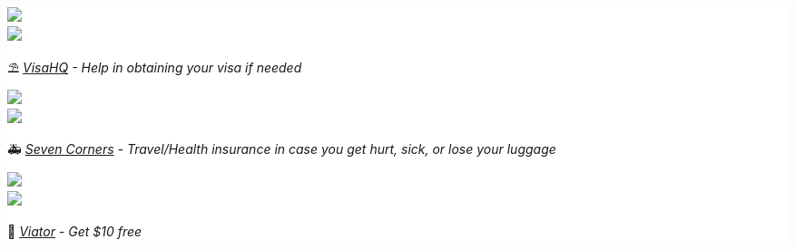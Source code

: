 <picture>
  <source srcset="/img/hawaii (143).webp" type="image/webp">
  <source srcset="/img/hawaii (143).jpg" type="image/jpeg">
<img src="/img/hawaii (143).jpg">
</picture>
<br>

<picture>
  <source srcset="/img/hawaii (144).webp" type="image/webp">
  <source srcset="/img/hawaii (144).jpg" type="image/jpeg">
<img src="/img/hawaii (144).jpg">
</picture>
<br>

⛱️ <i><a href="https://www.visahq.com/?a_aid=vaff9616" target="_blank">VisaHQ</a> - Help in obtaining your visa if needed</i><br>

<picture>
  <source srcset="/img/hawaii (145).webp" type="image/webp">
  <source srcset="/img/hawaii (145).jpg" type="image/jpeg">
<img src="/img/hawaii (145).jpg">
</picture>
<br>

<picture>
  <source srcset="/img/hawaii (146).webp" type="image/webp">
  <source srcset="/img/hawaii (146).jpg" type="image/jpeg">
<img src="/img/hawaii (146).jpg">
</picture>
<br>

🚑 <i><a href="https://www.sevencorners.com/?a=7EA9D670-6805-4F0F-AB1C-804BD2C35B7D&z=HGP2SEQ" target="_blank">Seven Corners</a> - Travel/Health insurance in case you get hurt, sick, or lose your luggage</i><br>

<picture>
  <source srcset="/img/hawaii (147).webp" type="image/webp">
  <source srcset="/img/hawaii (147).jpg" type="image/jpeg">
<img src="/img/hawaii (147).jpg">
</picture>
<br>

<picture>
  <source srcset="/img/hawaii (148).webp" type="image/webp">
  <source srcset="/img/hawaii (148).jpg" type="image/jpeg">
<img src="/img/hawaii (148).jpg">
</picture>
<br>

🛴 <i><a href="https://www.awin1.com/awclick.php?gid=385121&mid=11018&awinaffid=323811&linkid=2598552&clickref=" target="_blank">Viator</a> - Get $10 free</i><br>

